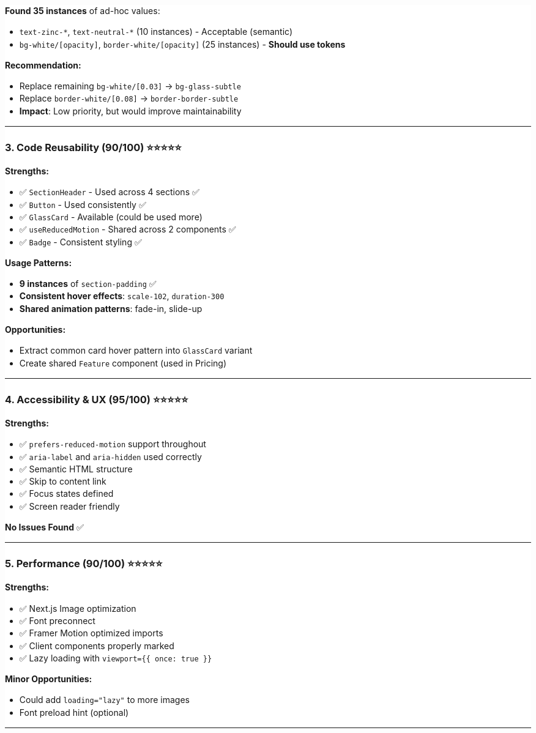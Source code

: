 **Found 35 instances** of ad-hoc values:
- `text-zinc-*`, `text-neutral-*` (10 instances) - Acceptable (semantic)
- `bg-white/[opacity]`, `border-white/[opacity]` (25 instances) - **Should use tokens**

**Recommendation:**
- Replace remaining `bg-white/[0.03]` → `bg-glass-subtle`
- Replace `border-white/[0.08]` → `border-border-subtle`
- **Impact**: Low priority, but would improve maintainability

---

### 3. **Code Reusability** (90/100) ⭐⭐⭐⭐⭐

**Strengths:**
- ✅ `SectionHeader` - Used across 4 sections ✅
- ✅ `Button` - Used consistently ✅
- ✅ `GlassCard` - Available (could be used more)
- ✅ `useReducedMotion` - Shared across 2 components ✅
- ✅ `Badge` - Consistent styling ✅

**Usage Patterns:**
- **9 instances** of `section-padding` ✅
- **Consistent hover effects**: `scale-102`, `duration-300`
- **Shared animation patterns**: fade-in, slide-up

**Opportunities:**
- Extract common card hover pattern into `GlassCard` variant
- Create shared `Feature` component (used in Pricing)

---

### 4. **Accessibility & UX** (95/100) ⭐⭐⭐⭐⭐

**Strengths:**
- ✅ `prefers-reduced-motion` support throughout
- ✅ `aria-label` and `aria-hidden` used correctly
- ✅ Semantic HTML structure
- ✅ Skip to content link
- ✅ Focus states defined
- ✅ Screen reader friendly

**No Issues Found** ✅

---

### 5. **Performance** (90/100) ⭐⭐⭐⭐⭐

**Strengths:**
- ✅ Next.js Image optimization
- ✅ Font preconnect
- ✅ Framer Motion optimized imports
- ✅ Client components properly marked
- ✅ Lazy loading with `viewport={{ once: true }}`

**Minor Opportunities:**
- Could add `loading="lazy"` to more images
- Font preload hint (optional)

---